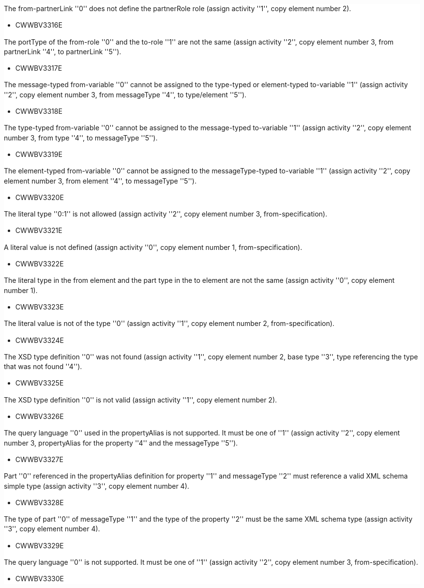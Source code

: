 The from-partnerLink ''0'' does not define the partnerRole role (assign activity ''1'', copy element number 2).
- CWWBV3316E

The portType of the from-role ''0'' and the to-role ''1'' are not the same (assign activity ''2'', copy element number 3, from partnerLink ''4'', to partnerLink ''5'').
- CWWBV3317E

The message-typed from-variable ''0'' cannot be assigned to the type-typed or element-typed to-variable ''1'' (assign activity ''2'', copy element number 3, from messageType ''4'', to type/element ''5'').
- CWWBV3318E

The type-typed from-variable ''0'' cannot be assigned to the message-typed to-variable ''1'' (assign activity ''2'', copy element number 3, from type ''4'', to messageType ''5'').
- CWWBV3319E

The element-typed from-variable ''0'' cannot be assigned to the messageType-typed to-variable ''1'' (assign activity ''2'', copy element number 3, from element ''4'', to messageType ''5'').
- CWWBV3320E

The literal type ''0:1'' is not allowed (assign activity ''2'', copy element number 3, from-specification).
- CWWBV3321E

A literal value is not defined (assign activity ''0'', copy element number 1, from-specification).
- CWWBV3322E

The literal type in the from element and the part type in the to element are not the same (assign activity ''0'', copy element number 1).
- CWWBV3323E

The literal value is not of the type ''0'' (assign activity ''1'', copy element number 2, from-specification).
- CWWBV3324E

The XSD type definition ''0'' was not found (assign activity ''1'', copy element number 2, base type ''3'', type referencing the type that was not found ''4'').
- CWWBV3325E

The XSD type definition ''0'' is not valid (assign activity ''1'', copy element number 2).
- CWWBV3326E

The query language ''0'' used in the propertyAlias is not supported. It must be one of ''1'' (assign activity ''2'', copy element number 3, propertyAlias for the property ''4'' and the messageType ''5'').
- CWWBV3327E

Part ''0'' referenced in the propertyAlias definition for property ''1'' and messageType ''2'' must reference a valid XML schema simple type (assign activity ''3'', copy element number 4).
- CWWBV3328E

The type of part ''0'' of messageType ''1'' and the type of the property ''2'' must be the same XML schema type (assign activity ''3'', copy element number 4).
- CWWBV3329E

The query language ''0'' is not supported. It must be one of ''1'' (assign activity ''2'', copy element number 3, from-specification).
- CWWBV3330E
